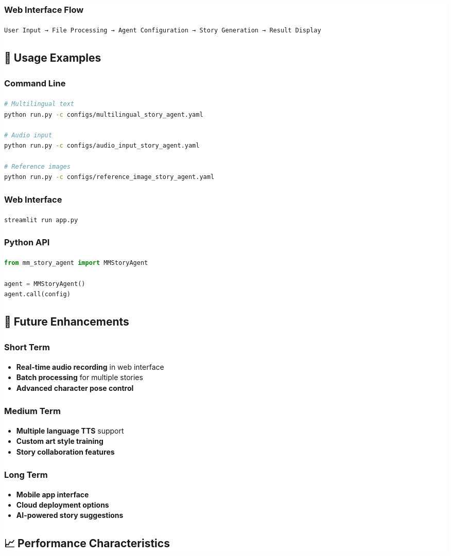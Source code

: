 ### Web Interface Flow
```
User Input → File Processing → Agent Configuration → Story Generation → Result Display
```

## 🚀 Usage Examples

### Command Line
```bash
# Multilingual text
python run.py -c configs/multilingual_story_agent.yaml

# Audio input
python run.py -c configs/audio_input_story_agent.yaml

# Reference images
python run.py -c configs/reference_image_story_agent.yaml
```

### Web Interface
```bash
streamlit run app.py
```

### Python API
```python
from mm_story_agent import MMStoryAgent

agent = MMStoryAgent()
agent.call(config)
```

## 🔮 Future Enhancements

### Short Term
- **Real-time audio recording** in web interface
- **Batch processing** for multiple stories
- **Advanced character pose control**

### Medium Term
- **Multiple language TTS** support
- **Custom art style training**
- **Story collaboration features**

### Long Term
- **Mobile app interface**
- **Cloud deployment options**
- **AI-powered story suggestions**

## 📈 Performance Characteristics
